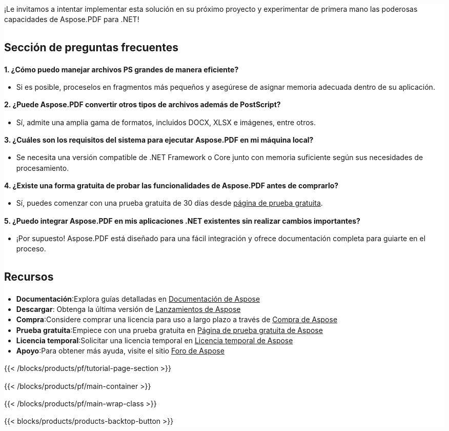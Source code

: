 ¡Le invitamos a intentar implementar esta solución en su próximo proyecto y experimentar de primera mano las poderosas capacidades de Aspose.PDF para .NET!

## Sección de preguntas frecuentes
**1. ¿Cómo puedo manejar archivos PS grandes de manera eficiente?**
   - Si es posible, proceselos en fragmentos más pequeños y asegúrese de asignar memoria adecuada dentro de su aplicación.

**2. ¿Puede Aspose.PDF convertir otros tipos de archivos además de PostScript?**
   - Sí, admite una amplia gama de formatos, incluidos DOCX, XLSX e imágenes, entre otros.

**3. ¿Cuáles son los requisitos del sistema para ejecutar Aspose.PDF en mi máquina local?**
   - Se necesita una versión compatible de .NET Framework o Core junto con memoria suficiente según sus necesidades de procesamiento.

**4. ¿Existe una forma gratuita de probar las funcionalidades de Aspose.PDF antes de comprarlo?**
   - Sí, puedes comenzar con una prueba gratuita de 30 días desde [página de prueba gratuita](https://releases.aspose.com/pdf/net/).

**5. ¿Puedo integrar Aspose.PDF en mis aplicaciones .NET existentes sin realizar cambios importantes?**
   - ¡Por supuesto! Aspose.PDF está diseñado para una fácil integración y ofrece documentación completa para guiarte en el proceso.

## Recursos
- **Documentación**:Explora guías detalladas en [Documentación de Aspose](https://reference.aspose.com/pdf/net/)
- **Descargar**: Obtenga la última versión de [Lanzamientos de Aspose](https://releases.aspose.com/pdf/net/)
- **Compra**:Considere comprar una licencia para uso a largo plazo a través de [Compra de Aspose](https://purchase.aspose.com/buy)
- **Prueba gratuita**:Empiece con una prueba gratuita en [Página de prueba gratuita de Aspose](https://releases.aspose.com/pdf/net/)
- **Licencia temporal**:Solicitar una licencia temporal en [Licencia temporal de Aspose](https://purchase.aspose.com/temporary-license/)
- **Apoyo**:Para obtener más ayuda, visite el sitio [Foro de Aspose](https://forum.aspose.com/c/pdf/10)

{{< /blocks/products/pf/tutorial-page-section >}}

{{< /blocks/products/pf/main-container >}}

{{< /blocks/products/pf/main-wrap-class >}}

{{< blocks/products/products-backtop-button >}}